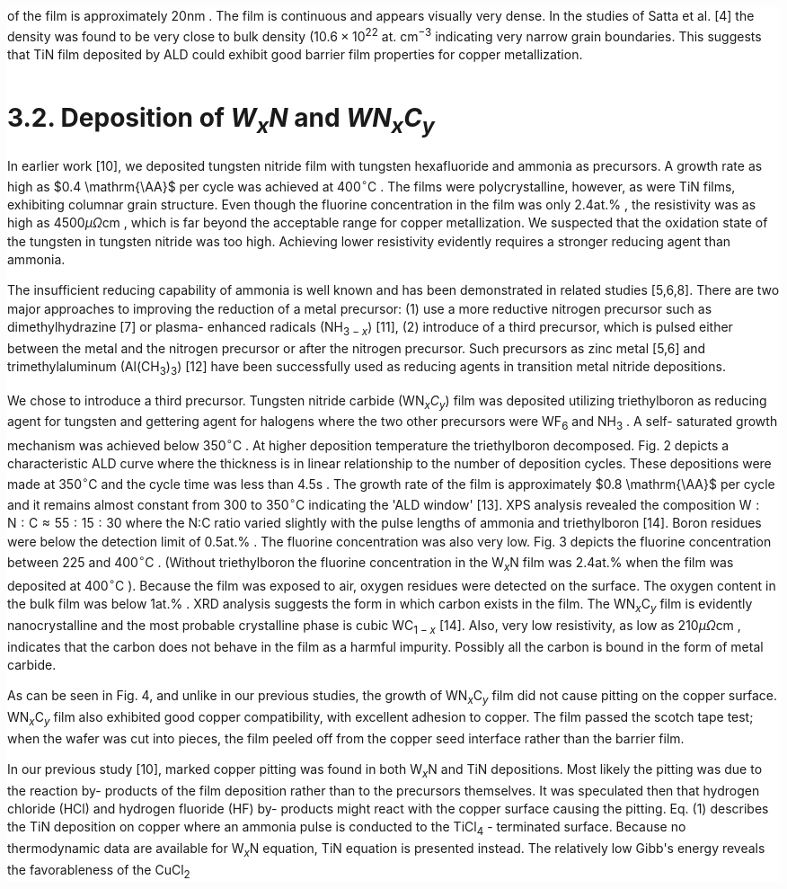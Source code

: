 of the film is approximately  $20 \mathrm{nm}$ . The film is continuous and appears visually very dense. In the studies of Satta et al. [4] the density was found to be very close to bulk density  $(10.6 \times 10^{22}$  at.  $\mathrm{cm}^{- 3}$  indicating very narrow grain boundaries. This suggests that TiN film deposited by ALD could exhibit good barrier film properties for copper metallization.

# 3.2. Deposition of  $W_{x}N$  and  $WN_{x}C_{y}$

In earlier work [10], we deposited tungsten nitride film with tungsten hexafluoride and ammonia as precursors. A growth rate as high as  $0.4 \mathrm{\AA}$  per cycle was achieved at  $400^{\circ}\mathrm{C}$ . The films were polycrystalline, however, as were TiN films, exhibiting columnar grain structure. Even though the fluorine concentration in the film was only  $2.4 \mathrm{at.\%}$ , the resistivity was as high as  $4500 \mu \Omega \mathrm{cm}$ , which is far beyond the acceptable range for copper metallization. We suspected that the oxidation state of the tungsten in tungsten nitride was too high. Achieving lower resistivity evidently requires a stronger reducing agent than ammonia.

The insufficient reducing capability of ammonia is well known and has been demonstrated in related studies [5,6,8]. There are two major approaches to improving the reduction of a metal precursor: (1) use a more reductive nitrogen precursor such as dimethylhydrazine [7] or plasma- enhanced radicals  $(\mathrm{NH}_{3 - x})$  [11], (2) introduce of a third precursor, which is pulsed either between the metal and the nitrogen precursor or after the nitrogen precursor. Such precursors as zinc metal [5,6] and trimethylaluminum  $(\mathrm{Al}(\mathrm{CH}_3)_3)$  [12] have been successfully used as reducing agents in transition metal nitride depositions.

We chose to introduce a third precursor. Tungsten nitride carbide  $(\mathrm{WN}_{x}C_{y})$  film was deposited utilizing triethylboron as reducing agent for tungsten and gettering agent for halogens where the two other precursors were  $\mathrm{WF}_6$  and  $\mathrm{NH}_3$ . A self- saturated growth mechanism was achieved below  $350^{\circ}\mathrm{C}$ . At higher deposition temperature the triethylboron decomposed. Fig. 2 depicts a characteristic ALD curve where the thickness is in linear relationship to the number of deposition cycles. These depositions were made at  $350^{\circ}\mathrm{C}$  and the cycle time was less than  $4.5 \mathrm{s}$ . The growth rate of the film is approximately  $0.8 \mathrm{\AA}$  per cycle and it remains almost constant from 300 to  $350^{\circ}\mathrm{C}$  indicating the 'ALD window' [13]. XPS analysis revealed the composition  $\mathrm{W:N:C} \approx 55:15:30$  where the N:C ratio varied slightly with the pulse lengths of ammonia and triethylboron [14]. Boron residues were below the detection limit of  $0.5 \mathrm{at.\%}$ . The fluorine concentration was also very low. Fig. 3 depicts the fluorine concentration between 225 and  $400^{\circ}\mathrm{C}$ . (Without triethylboron the fluorine concentration in the  $\mathrm{W}_{x}\mathrm{N}$  film was  $2.4 \mathrm{at.\%}$  when the film was deposited at  $400^{\circ}\mathrm{C}$ ). Because the film was exposed to air, oxygen residues were detected on the surface. The oxygen content in the bulk film was below  $1 \mathrm{at.\%}$ . XRD analysis suggests the form in which carbon exists in the film. The  $\mathrm{WN}_{x}\mathrm{C}_{y}$  film is evidently nanocrystalline and the most probable crystalline phase is cubic  $\mathrm{WC}_{1 - x}$  [14]. Also, very low resistivity, as low as  $210 \mu \Omega \mathrm{cm}$ , indicates that the carbon does not behave in the film as a harmful impurity. Possibly all the carbon is bound in the form of metal carbide.

As can be seen in Fig. 4, and unlike in our previous studies, the growth of  $\mathrm{WN}_{x}\mathrm{C}_{y}$  film did not cause pitting on the copper surface.  $\mathrm{WN}_{x}\mathrm{C}_{y}$  film also exhibited good copper compatibility, with excellent adhesion to copper. The film passed the scotch tape test; when the wafer was cut into pieces, the film peeled off from the copper seed interface rather than the barrier film.

In our previous study [10], marked copper pitting was found in both  $\mathrm{W}_{x}\mathrm{N}$  and TiN depositions. Most likely the pitting was due to the reaction by- products of the film deposition rather than to the precursors themselves. It was speculated then that hydrogen chloride (HCl) and hydrogen fluoride (HF) by- products might react with the copper surface causing the pitting. Eq. (1) describes the TiN deposition on copper where an ammonia pulse is conducted to the  $\mathrm{TiCl}_4$ - terminated surface. Because no thermodynamic data are available for  $\mathrm{W}_{x}\mathrm{N}$  equation, TiN equation is presented instead. The relatively low Gibb's energy reveals the favorableness of the  $\mathrm{CuCl}_2$
